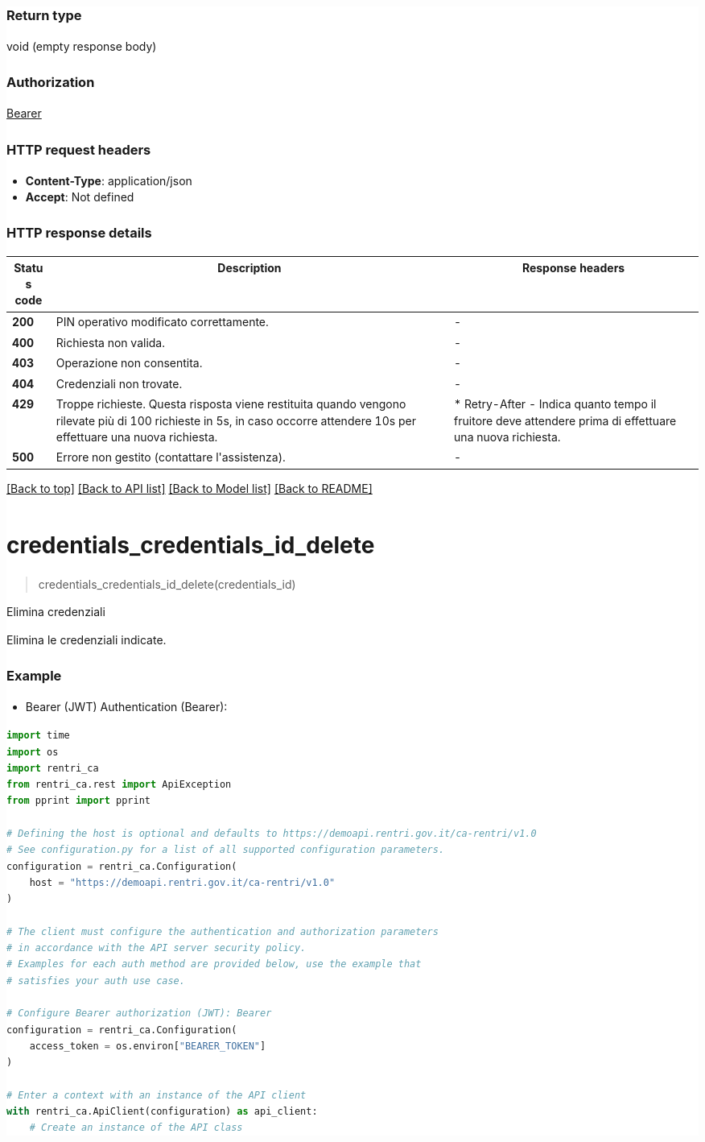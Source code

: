 ### Return type

void (empty response body)

### Authorization

[Bearer](../README.md#Bearer)

### HTTP request headers

 - **Content-Type**: application/json
 - **Accept**: Not defined

### HTTP response details
| Status code | Description | Response headers |
|-------------|-------------|------------------|
**200** | PIN operativo modificato correttamente. |  -  |
**400** | Richiesta non valida. |  -  |
**403** | Operazione non consentita. |  -  |
**404** | Credenziali non trovate. |  -  |
**429** | Troppe richieste. Questa risposta viene restituita quando vengono rilevate più di 100 richieste in 5s, in caso occorre attendere 10s per effettuare una nuova richiesta. |  * Retry-After - Indica quanto tempo il fruitore deve attendere prima di effettuare una nuova richiesta. <br>  |
**500** | Errore non gestito (contattare l&#39;assistenza). |  -  |

[[Back to top]](#) [[Back to API list]](../README.md#documentation-for-api-endpoints) [[Back to Model list]](../README.md#documentation-for-models) [[Back to README]](../README.md)

# **credentials_credentials_id_delete**
> credentials_credentials_id_delete(credentials_id)

Elimina credenziali

Elimina le credenziali indicate.

### Example

* Bearer (JWT) Authentication (Bearer):
```python
import time
import os
import rentri_ca
from rentri_ca.rest import ApiException
from pprint import pprint

# Defining the host is optional and defaults to https://demoapi.rentri.gov.it/ca-rentri/v1.0
# See configuration.py for a list of all supported configuration parameters.
configuration = rentri_ca.Configuration(
    host = "https://demoapi.rentri.gov.it/ca-rentri/v1.0"
)

# The client must configure the authentication and authorization parameters
# in accordance with the API server security policy.
# Examples for each auth method are provided below, use the example that
# satisfies your auth use case.

# Configure Bearer authorization (JWT): Bearer
configuration = rentri_ca.Configuration(
    access_token = os.environ["BEARER_TOKEN"]
)

# Enter a context with an instance of the API client
with rentri_ca.ApiClient(configuration) as api_client:
    # Create an instance of the API class
```